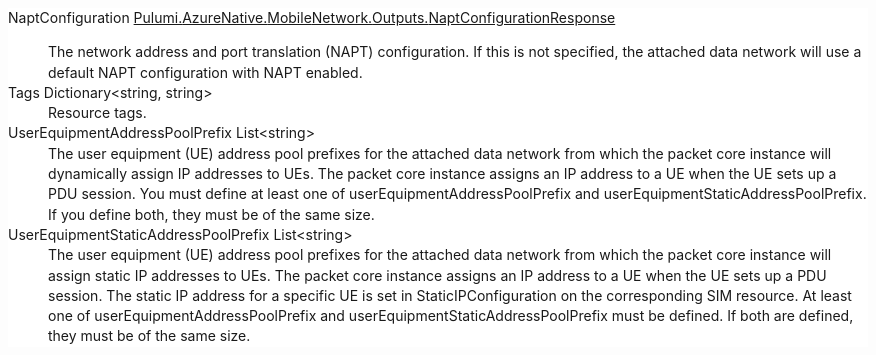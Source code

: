 <a data-swiftype-name="resource-property" data-swiftype-type="text" href="#naptconfiguration_csharp" style="color: inherit; text-decoration: inherit;">Napt<wbr>Configuration</a>
</span>
        <span class="property-indicator"></span>
        <span class="property-type"><a href="#naptconfigurationresponse">Pulumi.<wbr>Azure<wbr>Native.<wbr>Mobile<wbr>Network.<wbr>Outputs.<wbr>Napt<wbr>Configuration<wbr>Response</a></span>
    </dt>
    <dd>The network address and port translation (NAPT) configuration.
If this is not specified, the attached data network will use a default NAPT configuration with NAPT enabled.</dd><dt class="property-"
            title="">
        <span id="tags_csharp">
<a data-swiftype-name="resource-property" data-swiftype-type="text" href="#tags_csharp" style="color: inherit; text-decoration: inherit;">Tags</a>
</span>
        <span class="property-indicator"></span>
        <span class="property-type">Dictionary&lt;string, string&gt;</span>
    </dt>
    <dd>Resource tags.</dd><dt class="property-"
            title="">
        <span id="userequipmentaddresspoolprefix_csharp">
<a data-swiftype-name="resource-property" data-swiftype-type="text" href="#userequipmentaddresspoolprefix_csharp" style="color: inherit; text-decoration: inherit;">User<wbr>Equipment<wbr>Address<wbr>Pool<wbr>Prefix</a>
</span>
        <span class="property-indicator"></span>
        <span class="property-type">List&lt;string&gt;</span>
    </dt>
    <dd>The user equipment (UE) address pool prefixes for the attached data network from which the packet core instance will dynamically assign IP addresses to UEs.
The packet core instance assigns an IP address to a UE when the UE sets up a PDU session.
You must define at least one of userEquipmentAddressPoolPrefix and userEquipmentStaticAddressPoolPrefix. If you define both, they must be of the same size.</dd><dt class="property-"
            title="">
        <span id="userequipmentstaticaddresspoolprefix_csharp">
<a data-swiftype-name="resource-property" data-swiftype-type="text" href="#userequipmentstaticaddresspoolprefix_csharp" style="color: inherit; text-decoration: inherit;">User<wbr>Equipment<wbr>Static<wbr>Address<wbr>Pool<wbr>Prefix</a>
</span>
        <span class="property-indicator"></span>
        <span class="property-type">List&lt;string&gt;</span>
    </dt>
    <dd>The user equipment (UE) address pool prefixes for the attached data network from which the packet core instance will assign static IP addresses to UEs.
The packet core instance assigns an IP address to a UE when the UE sets up a PDU session. The static IP address for a specific UE is set in StaticIPConfiguration on the corresponding SIM resource.
At least one of userEquipmentAddressPoolPrefix and userEquipmentStaticAddressPoolPrefix must be defined. If both are defined, they must be of the same size.</dd></dl>
</pulumi-choosable>
</div>
